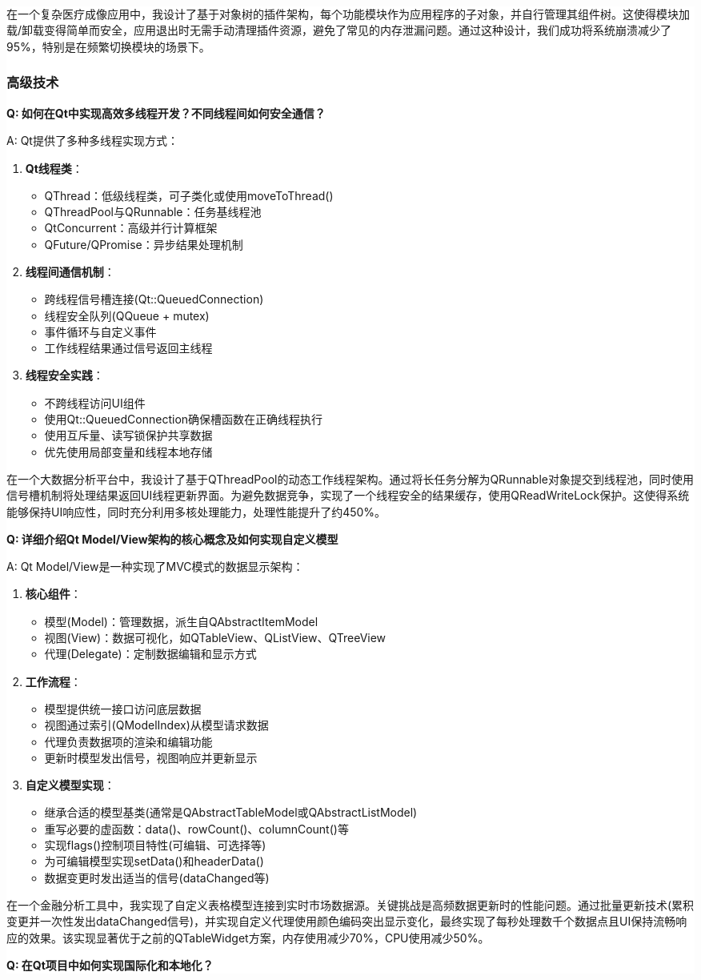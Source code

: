 在一个复杂医疗成像应用中，我设计了基于对象树的插件架构，每个功能模块作为应用程序的子对象，并自行管理其组件树。这使得模块加载/卸载变得简单而安全，应用退出时无需手动清理插件资源，避免了常见的内存泄漏问题。通过这种设计，我们成功将系统崩溃减少了95%，特别是在频繁切换模块的场景下。

### 高级技术

**Q: 如何在Qt中实现高效多线程开发？不同线程间如何安全通信？**

A: Qt提供了多种多线程实现方式：

1. **Qt线程类**：
   - QThread：低级线程类，可子类化或使用moveToThread()
   - QThreadPool与QRunnable：任务基线程池
   - QtConcurrent：高级并行计算框架
   - QFuture/QPromise：异步结果处理机制

2. **线程间通信机制**：
   - 跨线程信号槽连接(Qt::QueuedConnection)
   - 线程安全队列(QQueue + mutex)
   - 事件循环与自定义事件
   - 工作线程结果通过信号返回主线程

3. **线程安全实践**：
   - 不跨线程访问UI组件
   - 使用Qt::QueuedConnection确保槽函数在正确线程执行
   - 使用互斥量、读写锁保护共享数据
   - 优先使用局部变量和线程本地存储

在一个大数据分析平台中，我设计了基于QThreadPool的动态工作线程架构。通过将长任务分解为QRunnable对象提交到线程池，同时使用信号槽机制将处理结果返回UI线程更新界面。为避免数据竞争，实现了一个线程安全的结果缓存，使用QReadWriteLock保护。这使得系统能够保持UI响应性，同时充分利用多核处理能力，处理性能提升了约450%。

**Q: 详细介绍Qt Model/View架构的核心概念及如何实现自定义模型**

A: Qt Model/View是一种实现了MVC模式的数据显示架构：

1. **核心组件**：
   - 模型(Model)：管理数据，派生自QAbstractItemModel
   - 视图(View)：数据可视化，如QTableView、QListView、QTreeView
   - 代理(Delegate)：定制数据编辑和显示方式

2. **工作流程**：
   - 模型提供统一接口访问底层数据
   - 视图通过索引(QModelIndex)从模型请求数据
   - 代理负责数据项的渲染和编辑功能
   - 更新时模型发出信号，视图响应并更新显示

3. **自定义模型实现**：
   - 继承合适的模型基类(通常是QAbstractTableModel或QAbstractListModel)
   - 重写必要的虚函数：data()、rowCount()、columnCount()等
   - 实现flags()控制项目特性(可编辑、可选择等)
   - 为可编辑模型实现setData()和headerData()
   - 数据变更时发出适当的信号(dataChanged等)

在一个金融分析工具中，我实现了自定义表格模型连接到实时市场数据源。关键挑战是高频数据更新时的性能问题。通过批量更新技术(累积变更并一次性发出dataChanged信号)，并实现自定义代理使用颜色编码突出显示变化，最终实现了每秒处理数千个数据点且UI保持流畅响应的效果。该实现显著优于之前的QTableWidget方案，内存使用减少70%，CPU使用减少50%。

**Q: 在Qt项目中如何实现国际化和本地化？**
